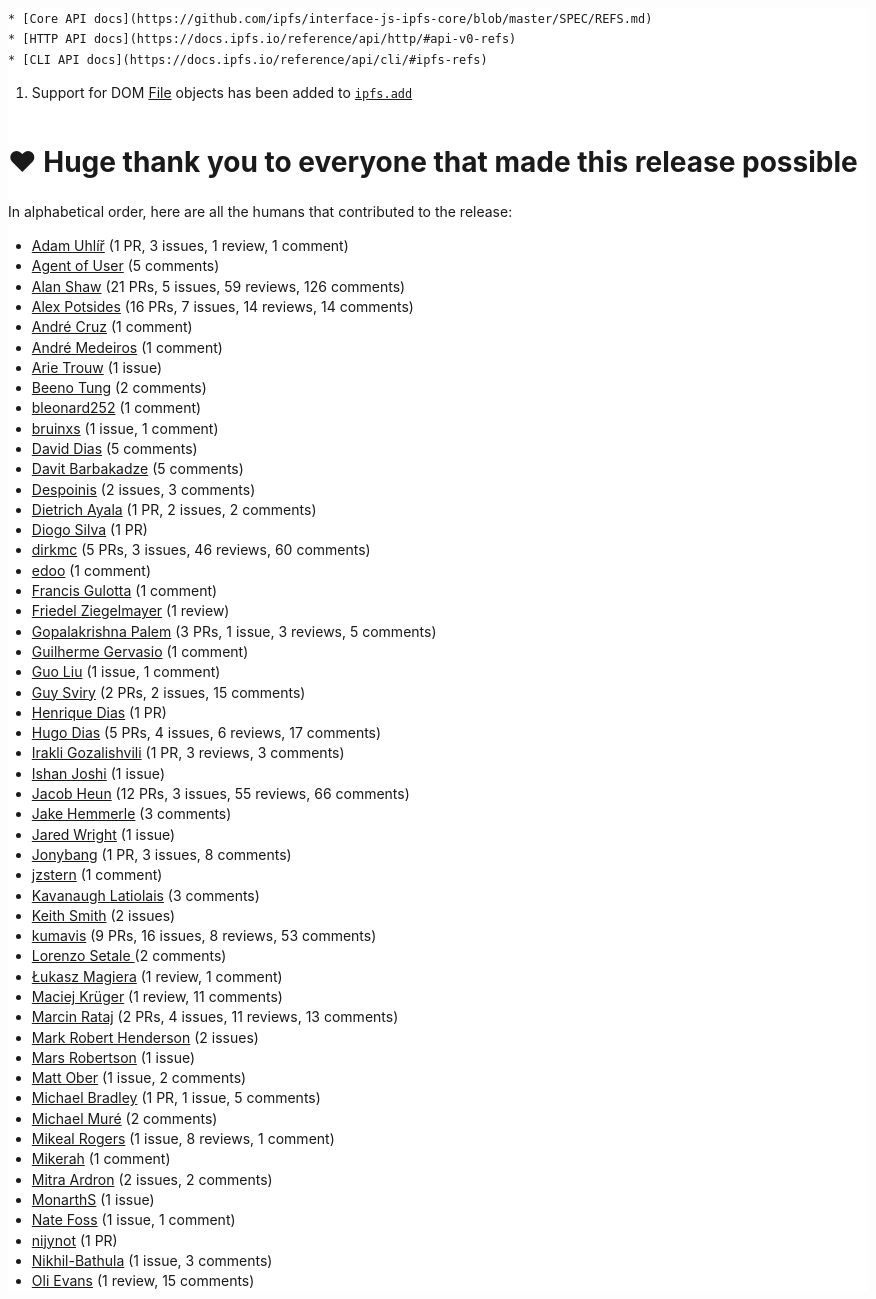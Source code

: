     * [Core API docs](https://github.com/ipfs/interface-js-ipfs-core/blob/master/SPEC/REFS.md)
    * [HTTP API docs](https://docs.ipfs.io/reference/api/http/#api-v0-refs)
    * [CLI API docs](https://docs.ipfs.io/reference/api/cli/#ipfs-refs)
1. Support for DOM [File](https://developer.mozilla.org/en-US/docs/Web/API/File) objects has been added to [`ipfs.add`](https://github.com/ipfs/interface-js-ipfs-core/blob/master/SPEC/FILES.md#add)

# ❤️ Huge thank you to everyone that made this release possible

In alphabetical order, here are all the humans that contributed to the release:

* [Adam Uhlíř](https://github.com/AuHau) (1 PR, 3 issues, 1 review, 1 comment)
* [Agent of User](https://github.com/agentofuser) (5 comments)
* [Alan Shaw](https://github.com/alanshaw) (21 PRs, 5 issues, 59 reviews, 126 comments)
* [Alex Potsides](https://github.com/achingbrain) (16 PRs, 7 issues, 14 reviews, 14 comments)
* [André Cruz](https://github.com/satazor) (1 comment)
* [André Medeiros](https://github.com/andremedeiros) (1 comment)
* [Arie Trouw](https://github.com/arietrouw) (1 issue)
* [Beeno Tung](https://github.com/beenotung) (2 comments)
* [bleonard252](https://github.com/bleonard252) (1 comment)
* [bruinxs](https://github.com/bruinxs) (1 issue, 1 comment)
* [David Dias](https://github.com/daviddias) (5 comments)
* [Davit Barbakadze](https://github.com/jayarjo) (5 comments)
* [Despoinis](https://github.com/Despoinis) (2 issues, 3 comments)
* [Dietrich Ayala](https://github.com/autonome) (1 PR, 2 issues, 2 comments)
* [Diogo Silva](https://github.com/fsdiogo) (1 PR)
* [dirkmc](https://github.com/dirkmc) (5 PRs, 3 issues, 46 reviews, 60 comments)
* [edoo](https://github.com/ookangzheng) (1 comment)
* [Francis Gulotta](https://github.com/reconbot) (1 comment)
* [Friedel Ziegelmayer](https://github.com/dignifiedquire) (1 review)
* [Gopalakrishna Palem](https://github.com/KrishnaPG) (3 PRs, 1 issue, 3 reviews, 5 comments)
* [Guilherme Gervasio](https://github.com/gil-air-may) (1 comment)
* [Guo Liu](https://github.com/guoliu) (1 issue, 1 comment)
* [Guy Sviry](https://github.com/guysv) (2 PRs, 2 issues, 15 comments)
* [Henrique Dias](https://github.com/hacdias) (1 PR)
* [Hugo Dias](https://github.com/hugomrdias) (5 PRs, 4 issues, 6 reviews, 17 comments)
* [Irakli Gozalishvili](https://github.com/Gozala) (1 PR, 3 reviews, 3 comments)
* [Ishan Joshi](https://github.com/ishanjoshi02) (1 issue)
* [Jacob Heun](https://github.com/jacobheun) (12 PRs, 3 issues, 55 reviews, 66 comments)
* [Jake Hemmerle](https://github.com/jakehemmerle) (3 comments)
* [Jared Wright](https://github.com/jawerty) (1 issue)
* [Jonybang](https://github.com/Jonybang) (1 PR, 3 issues, 8 comments)
* [jzstern](https://github.com/jzstern) (1 comment)
* [Kavanaugh Latiolais](https://github.com/kav) (3 comments)
* [Keith Smith](https://github.com/KeithSSmith) (2 issues)
* [kumavis](https://github.com/kumavis) (9 PRs, 16 issues, 8 reviews, 53 comments)
* [Lorenzo Setale ](https://github.com/koalalorenzo) (2 comments)
* [Łukasz Magiera](https://github.com/magik6k) (1 review, 1 comment)
* [Maciej Krüger](https://github.com/mkg20001) (1 review, 11 comments)
* [Marcin Rataj](https://github.com/lidel) (2 PRs, 4 issues, 11 reviews, 13 comments)
* [Mark Robert Henderson](https://github.com/aphelionz) (2 issues)
* [Mars Robertson](https://github.com/marsrobertson) (1 issue)
* [Matt Ober](https://github.com/obo20) (1 issue, 2 comments)
* [Michael Bradley](https://github.com/michaelsbradleyjr) (1 PR, 1 issue, 5 comments)
* [Michael Muré](https://github.com/MichaelMure) (2 comments)
* [Mikeal Rogers](https://github.com/mikeal) (1 issue, 8 reviews, 1 comment)
* [Mikerah](https://github.com/Mikerah) (1 comment)
* [Mitra Ardron](https://github.com/mitra42) (2 issues, 2 comments)
* [MonarthS](https://github.com/MonarthS) (1 issue)
* [Nate Foss](https://github.com/npfoss) (1 issue, 1 comment)
* [nijynot](https://github.com/nijynot) (1 PR)
* [Nikhil-Bathula](https://github.com/Nikhil-Bathula) (1 issue, 3 comments)
* [Oli Evans](https://github.com/olizilla) (1 review, 15 comments)